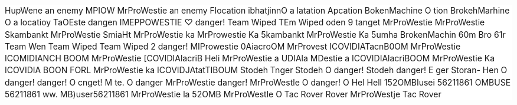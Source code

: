 HupWene an enemy
MPIOW
MrProWestie
an enemy
Flocation
ibhatjinnO a latation
Apcation
BokenMachine O tion
BrokehMarhine O a locatioy
TaOEste dangen
IMEPPOWESTIE ♡ danger!
Team Wiped
TEm Wiped
oden 9 tanget
MrProWestie
MrProWestie Skambankt
MrProWestie SmiaHt
MrProWestie ka
MrProwestie Ka 5kambankt
MrProWestie Ka 5umha
BrokenMachin
60m
Bro
61r
Team Wen
Team Wiped
Team Wiped
2 danger!
MIProwestie 0AiacroOM
MrProvest
ICOVIDIATacnB0OM
MrProWestie
ICOMIDIANCH BOOM
MrProWestie [COVIDIAlacriB
Heli
MrProWestie a UDIAla
MDestie a ICOVIDIAlacriBOOM
MrProWestie Ka ICOVIDIA BOON
FORL
MrProWestie ka ICOVIDJAtatTIBOUM
Stodeh
Tnger
Stodeh O danger!
Stodeh
danger!
E ger
Storan-
Hen
O danger!
danger!
O cnget!
M te. O danger
MrProWestie
danger!
MrProWestle O danger!
O Hel
Hell
152OMBIusei 56211861
OMBUSE 56211861
ww. MB)user56211861
MrProWestie la 52OMB
MrProWestle O Tac Rover
Rover
MrProWestje Tac Rover